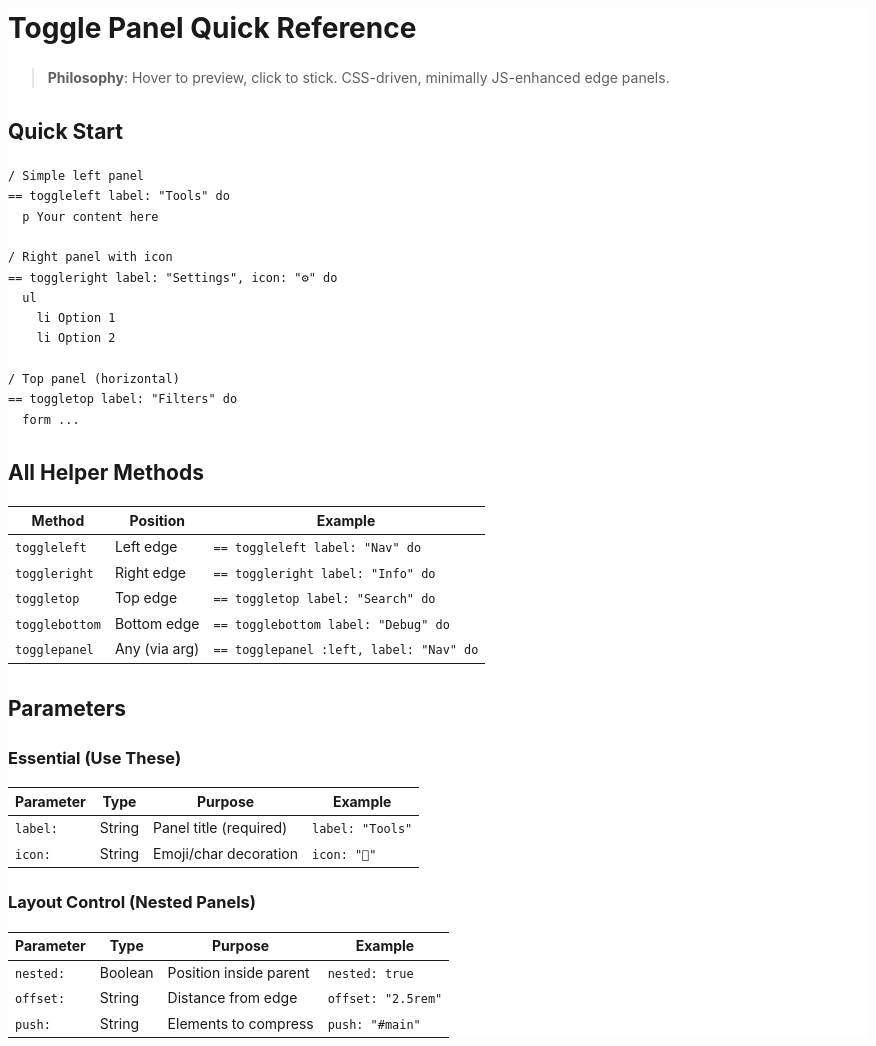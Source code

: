 # Toggle Panel Quick Reference

> **Philosophy**: Hover to preview, click to stick. CSS-driven, minimally JS-enhanced edge panels.

## Quick Start

```slim
/ Simple left panel
== toggleleft label: "Tools" do
  p Your content here

/ Right panel with icon
== toggleright label: "Settings", icon: "⚙️" do
  ul
    li Option 1
    li Option 2

/ Top panel (horizontal)
== toggletop label: "Filters" do
  form ...
```

## All Helper Methods

| Method | Position | Example |
|--------|----------|---------|
| `toggleleft` | Left edge | `== toggleleft label: "Nav" do` |
| `toggleright` | Right edge | `== toggleright label: "Info" do` |
| `toggletop` | Top edge | `== toggletop label: "Search" do` |
| `togglebottom` | Bottom edge | `== togglebottom label: "Debug" do` |
| `togglepanel` | Any (via arg) | `== togglepanel :left, label: "Nav" do` |

## Parameters

### Essential (Use These)

| Parameter | Type | Purpose | Example |
|-----------|------|---------|---------|
| `label:` | String | Panel title (required) | `label: "Tools"` |
| `icon:` | String | Emoji/char decoration | `icon: "🧰"` |

### Layout Control (Nested Panels)

| Parameter | Type | Purpose | Example |
|-----------|------|---------|---------|
| `nested:` | Boolean | Position inside parent | `nested: true` |
| `offset:` | String | Distance from edge | `offset: "2.5rem"` |
| `push:` | String | Elements to compress | `push: "#main"` |
